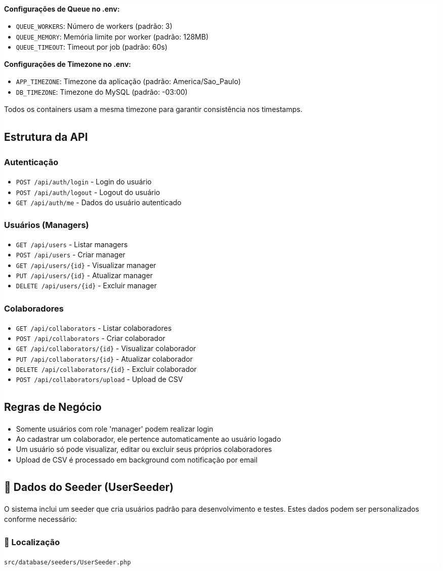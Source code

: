 **Configurações de Queue no .env:**
- `QUEUE_WORKERS`: Número de workers (padrão: 3)
- `QUEUE_MEMORY`: Memória limite por worker (padrão: 128MB)
- `QUEUE_TIMEOUT`: Timeout por job (padrão: 60s)

**Configurações de Timezone no .env:**
- `APP_TIMEZONE`: Timezone da aplicação (padrão: America/Sao_Paulo)
- `DB_TIMEZONE`: Timezone do MySQL (padrão: -03:00)

Todos os containers usam a mesma timezone para garantir consistência nos timestamps.

## Estrutura da API

### Autenticação

- `POST /api/auth/login` - Login do usuário
- `POST /api/auth/logout` - Logout do usuário
- `GET /api/auth/me` - Dados do usuário autenticado

### Usuários (Managers)

- `GET /api/users` - Listar managers
- `POST /api/users` - Criar manager
- `GET /api/users/{id}` - Visualizar manager
- `PUT /api/users/{id}` - Atualizar manager
- `DELETE /api/users/{id}` - Excluir manager

### Colaboradores

- `GET /api/collaborators` - Listar colaboradores
- `POST /api/collaborators` - Criar colaborador
- `GET /api/collaborators/{id}` - Visualizar colaborador
- `PUT /api/collaborators/{id}` - Atualizar colaborador
- `DELETE /api/collaborators/{id}` - Excluir colaborador
- `POST /api/collaborators/upload` - Upload de CSV

## Regras de Negócio

- Somente usuários com role 'manager' podem realizar login
- Ao cadastrar um colaborador, ele pertence automaticamente ao usuário logado
- Um usuário só pode visualizar, editar ou excluir seus próprios colaboradores
- Upload de CSV é processado em background com notificação por email

## 🌱 Dados do Seeder (UserSeeder)

O sistema inclui um seeder que cria usuários padrão para desenvolvimento e testes. Estes dados podem ser personalizados conforme necessário:

### 📍 Localização
```bash
src/database/seeders/UserSeeder.php
```
